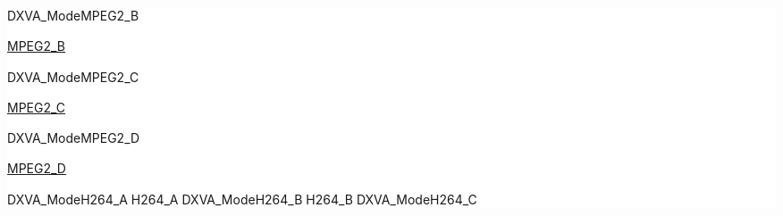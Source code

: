</td>
</tr>
<tr>
<td>
DXVA_ModeMPEG2_B

</td>
<td>

<a href="https://msdn.microsoft.com/7d67f0ef-a5eb-40db-9f00-6f652d28e530">MPEG2_B</a>


</td>
</tr>
<tr>
<td>
DXVA_ModeMPEG2_C

</td>
<td>

<a href="https://msdn.microsoft.com/610ca80d-b29a-4c30-98df-8df8fe825157">MPEG2_C</a>


</td>
</tr>
<tr>
<td>
DXVA_ModeMPEG2_D

</td>
<td>

<a href="https://msdn.microsoft.com/f5cb5e49-c64c-46d2-92bb-68db1d9c5d18">MPEG2_D</a>


</td>
</tr>
<tr>
<td>
DXVA_ModeH264_A

</td>
<td>
H264_A

</td>
</tr>
<tr>
<td>
DXVA_ModeH264_B

</td>
<td>
H264_B

</td>
</tr>
<tr>
<td>
DXVA_ModeH264_C
